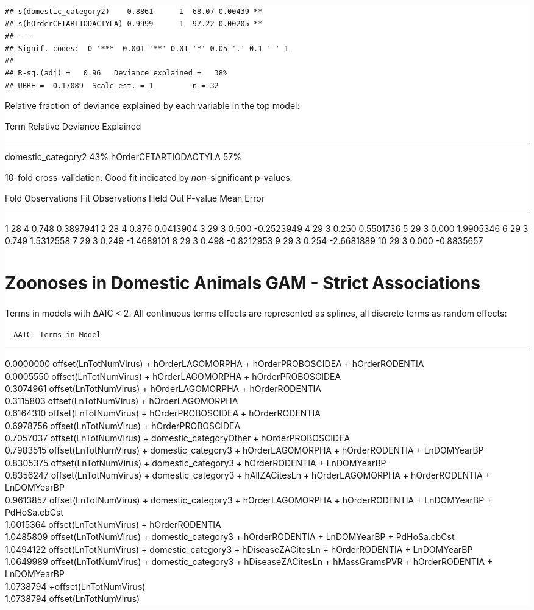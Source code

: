 ```
## s(domestic_category2)    0.8861      1  68.07 0.00439 **
## s(hOrderCETARTIODACTYLA) 0.9999      1  97.22 0.00205 **
## ---
## Signif. codes:  0 '***' 0.001 '**' 0.01 '*' 0.05 '.' 0.1 ' ' 1
## 
## R-sq.(adj) =   0.96   Deviance explained =   38%
## UBRE = -0.17089  Scale est. = 1         n = 32
```

Relative fraction of deviance explained by each variable in the top model:


Term                     Relative Deviance Explained
----------------------  ----------------------------
domestic_category2                               43%
hOrderCETARTIODACTYLA                            57%

10-fold cross-validation.  Good fit indicated by *non*-significant p-values:


Fold    Observations Fit   Observations Held Out   P-value   Mean Error
-----  -----------------  ----------------------  --------  -----------
1                     28                       4     0.748    0.3897941
2                     28                       4     0.876    0.0413904
3                     29                       3     0.500   -0.2523949
4                     29                       3     0.250    0.5501736
5                     29                       3     0.000    1.9905346
6                     29                       3     0.749    1.5312558
7                     29                       3     0.249   -1.4689101
8                     29                       3     0.498   -0.8212953
9                     29                       3     0.254   -2.6681889
10                    29                       3     0.000   -0.8835657


# Zoonoses in Domestic Animals GAM - Strict Associations



Terms in models with ΔAIC < 2.  All continuous terms effects are represented
as splines, all discrete terms as random effects:


      ΔAIC  Terms in Model                                                                                                                    
----------  ----------------------------------------------------------------------------------------------------------------------------------
 0.0000000  offset(LnTotNumVirus) + hOrderLAGOMORPHA + hOrderPROBOSCIDEA + hOrderRODENTIA                                                     
 0.0005550  offset(LnTotNumVirus) + hOrderLAGOMORPHA + hOrderPROBOSCIDEA                                                                      
 0.3074961  offset(LnTotNumVirus) + hOrderLAGOMORPHA + hOrderRODENTIA                                                                         
 0.3115803  offset(LnTotNumVirus) + hOrderLAGOMORPHA                                                                                          
 0.6164310  offset(LnTotNumVirus) + hOrderPROBOSCIDEA + hOrderRODENTIA                                                                        
 0.6978756  offset(LnTotNumVirus) + hOrderPROBOSCIDEA                                                                                         
 0.7057037  offset(LnTotNumVirus) + domestic_categoryOther + hOrderPROBOSCIDEA                                                                
 0.7983515  offset(LnTotNumVirus) + domestic_category3 + hOrderLAGOMORPHA + hOrderRODENTIA + LnDOMYearBP                                      
 0.8305375  offset(LnTotNumVirus) + domestic_category3 + hOrderRODENTIA + LnDOMYearBP                                                         
 0.8356247  offset(LnTotNumVirus) + domestic_category3 + hAllZACitesLn + hOrderLAGOMORPHA + hOrderRODENTIA + LnDOMYearBP                      
 0.9613857  offset(LnTotNumVirus) + domestic_category3 + hOrderLAGOMORPHA + hOrderRODENTIA + LnDOMYearBP + PdHoSa.cbCst                       
 1.0015364  offset(LnTotNumVirus) + hOrderRODENTIA                                                                                            
 1.0485809  offset(LnTotNumVirus) + domestic_category3 + hOrderRODENTIA + LnDOMYearBP + PdHoSa.cbCst                                          
 1.0494122  offset(LnTotNumVirus) + domestic_category3 + hDiseaseZACitesLn + hOrderRODENTIA + LnDOMYearBP                                     
 1.0649989  offset(LnTotNumVirus) + domestic_category3 + hDiseaseZACitesLn + hMassGramsPVR + hOrderRODENTIA + LnDOMYearBP                     
 1.0738794  +offset(LnTotNumVirus)                                                                                                            
 1.0738794  offset(LnTotNumVirus)                                                                                                             